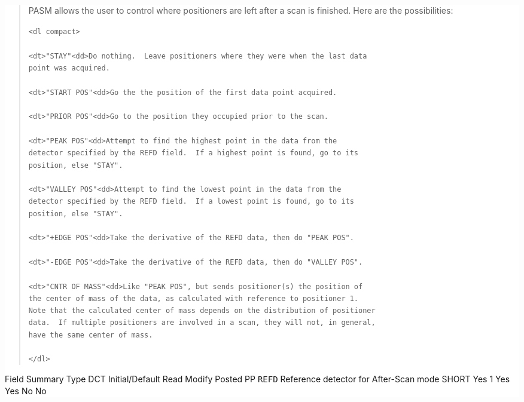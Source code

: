 <tr>

<td colspan=9>
<blockquote>
	PASM allows the user to control where positioners are left after
	a scan is finished.  Here are the possibilities:

	<dl compact>

	<dt>"STAY"<dd>Do nothing.  Leave positioners where they were when the last data
	point was acquired.

	<dt>"START POS"<dd>Go the the position of the first data point acquired.

	<dt>"PRIOR POS"<dd>Go to the position they occupied prior to the scan.

	<dt>"PEAK POS"<dd>Attempt to find the highest point in the data from the
	detector specified by the REFD field.  If a highest point is found, go to its
	position, else "STAY".

	<dt>"VALLEY POS"<dd>Attempt to find the lowest point in the data from the
	detector specified by the REFD field.  If a lowest point is found, go to its
	position, else "STAY".

	<dt>"+EDGE POS"<dd>Take the derivative of the REFD data, then do "PEAK POS".

	<dt>"-EDGE POS"<dd>Take the derivative of the REFD data, then do "VALLEY POS".

	<dt>"CNTR OF MASS"<dd>Like "PEAK POS", but sends positioner(s) the position of
	the center of mass of the data, as calculated with reference to positioner 1.
	Note that the calculated center of mass depends on the distribution of positioner
	data.  If multiple positioners are involved in a scan, they will not, in general,
	have the same center of mass.

	</dl>
</blockquote>
</td>
</tr>

<tr>
<th>Field</th>
<th>Summary</th>
<th>Type</th>
<th>DCT</th>
<th>Initial/Default</th>
<th>Read</th>
<th>Modify</th>
<th>Posted</th>
<th>PP</th>
</tr>

<tr>
<td><tt>REFD</tt></td>
<td>Reference detector for After-Scan mode</td>
<td>SHORT</td>
<td>Yes</td>
<td>1</td>
<td>Yes</td>
<td>Yes</td>
<td>No</td>
<td>No</td>
</tr>
